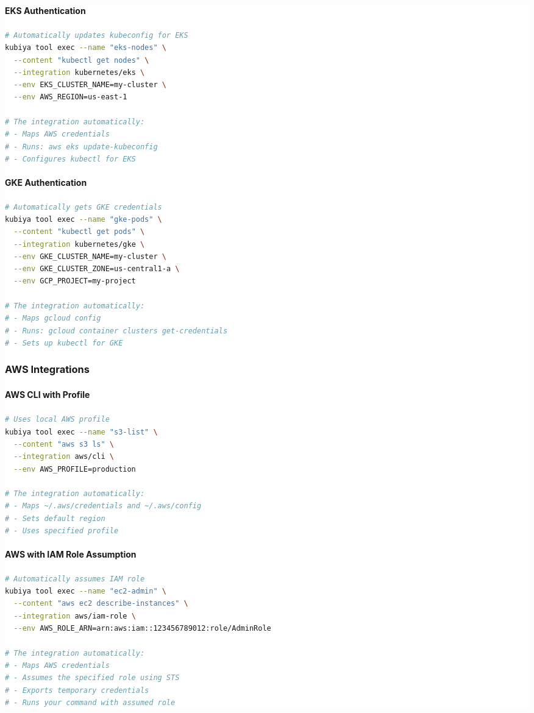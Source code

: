 #### EKS Authentication
```bash
# Automatically updates kubeconfig for EKS
kubiya tool exec --name "eks-nodes" \
  --content "kubectl get nodes" \
  --integration kubernetes/eks \
  --env EKS_CLUSTER_NAME=my-cluster \
  --env AWS_REGION=us-east-1

# The integration automatically:
# - Maps AWS credentials
# - Runs: aws eks update-kubeconfig
# - Configures kubectl for EKS
```

#### GKE Authentication
```bash
# Automatically gets GKE credentials
kubiya tool exec --name "gke-pods" \
  --content "kubectl get pods" \
  --integration kubernetes/gke \
  --env GKE_CLUSTER_NAME=my-cluster \
  --env GKE_CLUSTER_ZONE=us-central1-a \
  --env GCP_PROJECT=my-project

# The integration automatically:
# - Maps gcloud config
# - Runs: gcloud container clusters get-credentials
# - Sets up kubectl for GKE
```

### AWS Integrations

#### AWS CLI with Profile
```bash
# Uses local AWS profile
kubiya tool exec --name "s3-list" \
  --content "aws s3 ls" \
  --integration aws/cli \
  --env AWS_PROFILE=production

# The integration automatically:
# - Maps ~/.aws/credentials and ~/.aws/config
# - Sets default region
# - Uses specified profile
```

#### AWS with IAM Role Assumption
```bash
# Automatically assumes IAM role
kubiya tool exec --name "ec2-admin" \
  --content "aws ec2 describe-instances" \
  --integration aws/iam-role \
  --env AWS_ROLE_ARN=arn:aws:iam::123456789012:role/AdminRole

# The integration automatically:
# - Maps AWS credentials
# - Assumes the specified role using STS
# - Exports temporary credentials
# - Runs your command with assumed role
```
